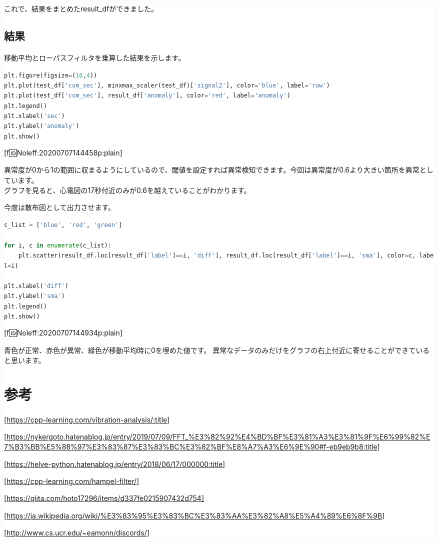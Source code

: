 これで、結果をまとめたresult_dfができました。

## 結果

移動平均とローパスフィルタを乗算した結果を示します。

```python
plt.figure(figsize=(16,4))
plt.plot(test_df['cum_sec'], minxmax_scaler(test_df)['signal2'], color='blue', label='row')
plt.plot(test_df['cum_sec'], result_df['anomaly'], color='red', label='anomaly')
plt.legend()
plt.xlabel('sec')
plt.ylabel('anomaly')
plt.show()
```

[f:id:Noleff:20200707144458p:plain]

異常度が0から1の範囲に収まるようにしているので、閾値を設定すれば異常検知できます。今回は異常度が0.6より大きい箇所を異常としています。  
グラフを見ると、心電図の17秒付近のみが0.6を越えていることがわかります。

今度は散布図として出力させます。

```python
c_list = ['blue', 'red', 'green']

for i, c in enumerate(c_list):
    plt.scatter(result_df.loc[result_df['label']==i, 'diff'], result_df.loc[result_df['label']==i, 'sma'], color=c, label=i)

plt.xlabel('diff')
plt.ylabel('sma')
plt.legend()
plt.show()
```

[f:id:Noleff:20200707144934p:plain]

青色が正常、赤色が異常、緑色が移動平均時に0を埋めた値です。
異常なデータのみだけをグラフの右上付近に寄せることができていると思います。

# 参考

[https://cpp-learning.com/vibration-analysis/:title]

[https://nykergoto.hatenablog.jp/entry/2019/07/09/FFT_%E3%82%92%E4%BD%BF%E3%81%A3%E3%81%9F%E6%99%82%E7%B3%BB%E5%88%97%E3%83%87%E3%83%BC%E3%82%BF%E8%A7%A3%E6%9E%90#f-eb9eb9b8:title]

[https://helve-python.hatenablog.jp/entry/2018/06/17/000000:title]

[https://cpp-learning.com/hampel-filter/]

[https://qiita.com/hoto17296/items/d337fe0215907432d754]

[https://ja.wikipedia.org/wiki/%E3%83%95%E3%83%BC%E3%83%AA%E3%82%A8%E5%A4%89%E6%8F%9B]

[http://www.cs.ucr.edu/~eamonn/discords/]